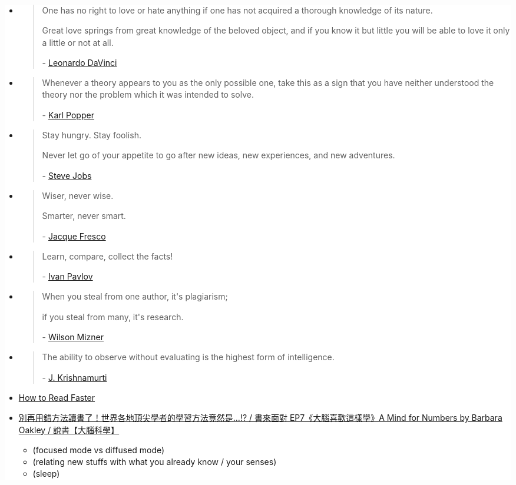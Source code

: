- > One has no right to love or hate anything if one has not acquired a thorough
  > knowledge of its nature.
  >
  > Great love springs from great knowledge of the beloved object, and if you
  > know it but little you will be able to love it only a little or not at all.
  >
  > \- [Leonardo DaVinci](https://www.goodreads.com/quotes/25710-one-has-no-right-to-love-or-hate-anything-if)

- > Whenever a theory appears to you as the only possible one, take this as a
  > sign that you have neither understood the theory nor the problem which it
  > was intended to solve.
  >
  > \- [Karl Popper](https://www.goodreads.com/quotes/68084-whenever-a-theory-appears-to-you-as-the-only-possible)

- > Stay hungry. Stay foolish.
  >
  > Never let go of your appetite to go after new ideas, new experiences, and
  > new adventures.
  >
  > \- [Steve Jobs](https://www.goodreads.com/quotes/1306252-stay-hungry-stay-foolish-never-let-go-of-your-appetite)

- > Wiser, never wise.
  >
  > Smarter, never smart.
  >
  > \- [Jacque Fresco](https://quotefancy.com/quote/1196030/Jacque-Fresco-Wiser-never-wise-Smarter-never-smart)

- > Learn, compare, collect the facts!
  >
  > \- [Ivan Pavlov](https://quotefancy.com/quote/1361336/Ivan-Pavlov-Learn-compare-collect-the-facts)

- > When you steal from one author, it's plagiarism;
  >
  > if you steal from many, it's research.
  >
  > \- [Wilson Mizner](https://www.goodreads.com/quotes/7401998-if-you-steal-from-one-author-it-s-plagiarism-if-you)

- > The ability to observe without evaluating is the highest form of intelligence.
  >
  > \- [J. Krishnamurti](https://www.goodreads.com/quotes/148155-the-ability-to-observe-without-evaluating-is-the-highest-form)

- [How to Read Faster](https://youtu.be/cRoaZ3cfX_k)

- [別再用錯方法讀書了！世界各地頂尖學者的學習方法竟然是...!? / 書來面對 EP7《大腦喜歡這樣學》A Mind for Numbers by Barbara Oakley / 說書【大腦科學】](https://youtu.be/iFSVMuBDMws)

  - (focused mode vs diffused mode)
  - (relating new stuffs with what you already know / your senses)
  - (sleep)
